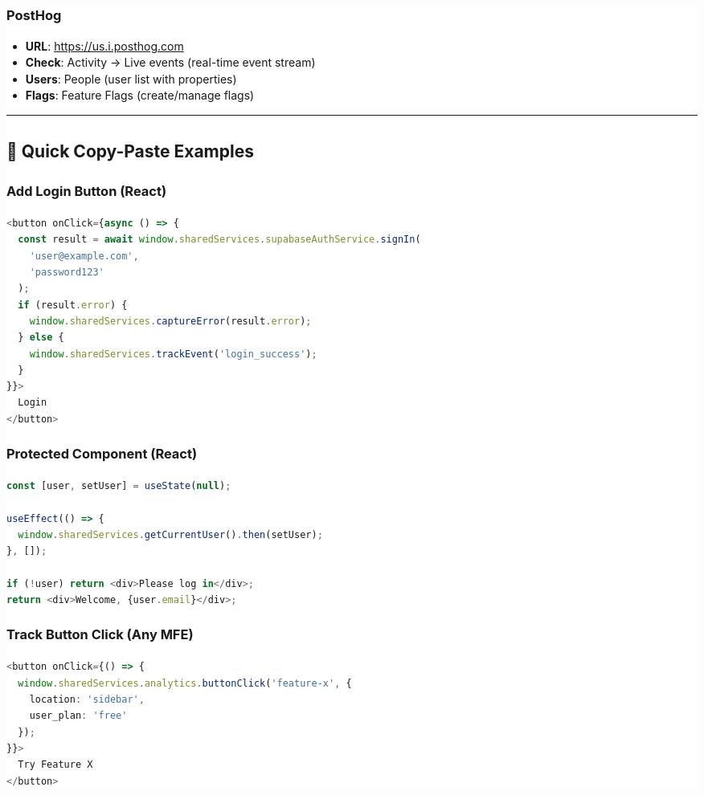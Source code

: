 ### PostHog
- **URL**: https://us.i.posthog.com
- **Check**: Activity → Live events (real-time event stream)
- **Users**: People (user list with properties)
- **Flags**: Feature Flags (create/manage flags)

---

## 🎯 Quick Copy-Paste Examples

### Add Login Button (React)
```typescript
<button onClick={async () => {
  const result = await window.sharedServices.supabaseAuthService.signIn(
    'user@example.com',
    'password123'
  );
  if (result.error) {
    window.sharedServices.captureError(result.error);
  } else {
    window.sharedServices.trackEvent('login_success');
  }
}}>
  Login
</button>
```

### Protected Component (React)
```typescript
const [user, setUser] = useState(null);

useEffect(() => {
  window.sharedServices.getCurrentUser().then(setUser);
}, []);

if (!user) return <div>Please log in</div>;
return <div>Welcome, {user.email}</div>;
```

### Track Button Click (Any MFE)
```typescript
<button onClick={() => {
  window.sharedServices.analytics.buttonClick('feature-x', {
    location: 'sidebar',
    user_plan: 'free'
  });
}}>
  Try Feature X
</button>
```
